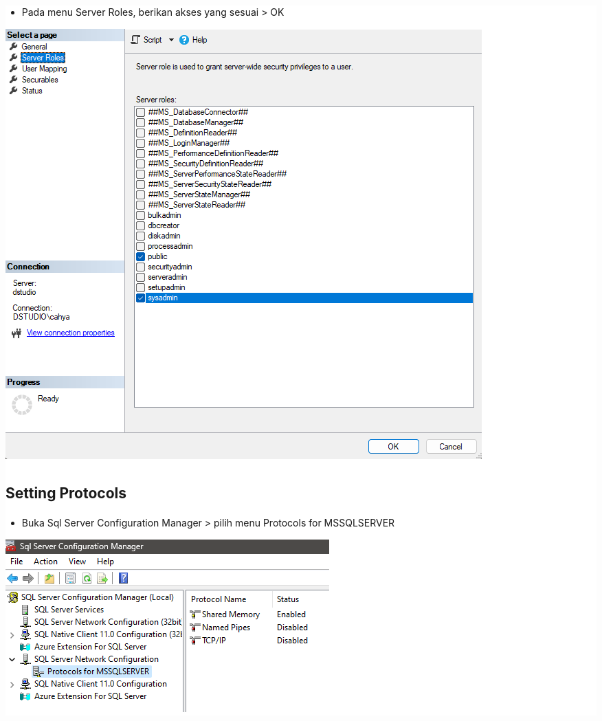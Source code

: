 * Pada menu Server Roles, berikan akses yang sesuai > OK

![Alt text](img/image-11.png)

## Setting Protocols

* Buka Sql Server Configuration Manager > pilih menu Protocols for MSSQLSERVER

![Alt text](img/image-12.png)
